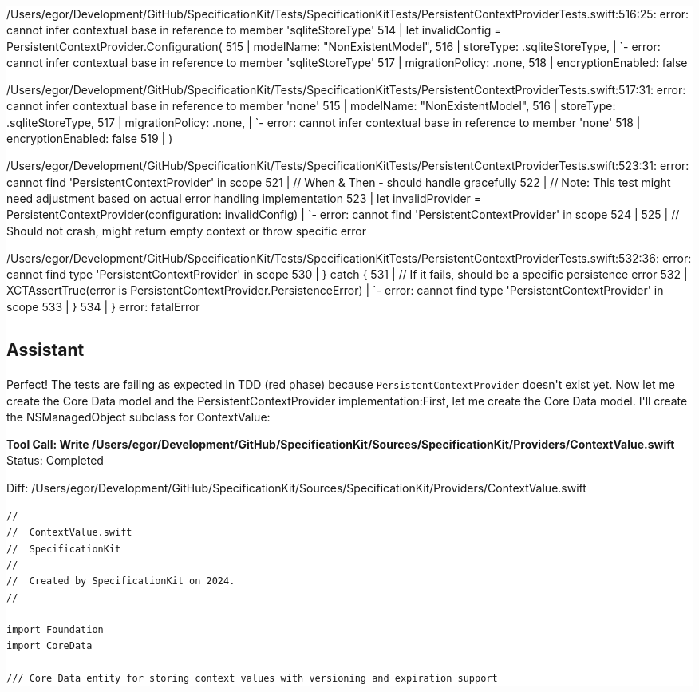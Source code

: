 /Users/egor/Development/GitHub/SpecificationKit/Tests/SpecificationKitTests/PersistentContextProviderTests.swift:516:25: error: cannot infer contextual base in reference to member 'sqliteStoreType'
514 |         let invalidConfig = PersistentContextProvider.Configuration(
515 |             modelName: "NonExistentModel",
516 |             storeType: .sqliteStoreType,
    |                         `- error: cannot infer contextual base in reference to member 'sqliteStoreType'
517 |             migrationPolicy: .none,
518 |             encryptionEnabled: false

/Users/egor/Development/GitHub/SpecificationKit/Tests/SpecificationKitTests/PersistentContextProviderTests.swift:517:31: error: cannot infer contextual base in reference to member 'none'
515 |             modelName: "NonExistentModel",
516 |             storeType: .sqliteStoreType,
517 |             migrationPolicy: .none,
    |                               `- error: cannot infer contextual base in reference to member 'none'
518 |             encryptionEnabled: false
519 |         )

/Users/egor/Development/GitHub/SpecificationKit/Tests/SpecificationKitTests/PersistentContextProviderTests.swift:523:31: error: cannot find 'PersistentContextProvider' in scope
521 |         // When & Then - should handle gracefully
522 |         // Note: This test might need adjustment based on actual error handling implementation
523 |         let invalidProvider = PersistentContextProvider(configuration: invalidConfig)
    |                               `- error: cannot find 'PersistentContextProvider' in scope
524 |
525 |         // Should not crash, might return empty context or throw specific error

/Users/egor/Development/GitHub/SpecificationKit/Tests/SpecificationKitTests/PersistentContextProviderTests.swift:532:36: error: cannot find type 'PersistentContextProvider' in scope
530 |         } catch {
531 |             // If it fails, should be a specific persistence error
532 |             XCTAssertTrue(error is PersistentContextProvider.PersistenceError)
    |                                    `- error: cannot find type 'PersistentContextProvider' in scope
533 |         }
534 |     }
error: fatalError

## Assistant

Perfect! The tests are failing as expected in TDD (red phase) because `PersistentContextProvider` doesn't exist yet. Now let me create the Core Data model and the PersistentContextProvider implementation:First, let me create the Core Data model. I'll create the NSManagedObject subclass for ContextValue:

**Tool Call: Write /Users/egor/Development/GitHub/SpecificationKit/Sources/SpecificationKit/Providers/ContextValue.swift**
Status: Completed

Diff: /Users/egor/Development/GitHub/SpecificationKit/Sources/SpecificationKit/Providers/ContextValue.swift
```
//
//  ContextValue.swift
//  SpecificationKit
//
//  Created by SpecificationKit on 2024.
//

import Foundation
import CoreData

/// Core Data entity for storing context values with versioning and expiration support
```